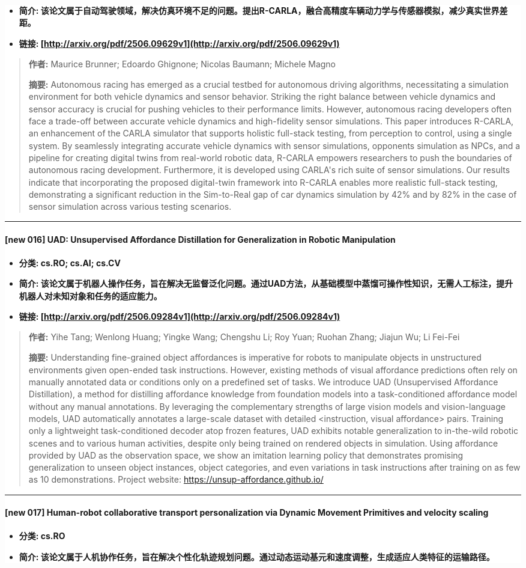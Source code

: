 - **简介: 该论文属于自动驾驶领域，解决仿真环境不足的问题。提出R-CARLA，融合高精度车辆动力学与传感器模拟，减少真实世界差距。**

- **链接: [http://arxiv.org/pdf/2506.09629v1](http://arxiv.org/pdf/2506.09629v1)**

> **作者:** Maurice Brunner; Edoardo Ghignone; Nicolas Baumann; Michele Magno
>
> **摘要:** Autonomous racing has emerged as a crucial testbed for autonomous driving algorithms, necessitating a simulation environment for both vehicle dynamics and sensor behavior. Striking the right balance between vehicle dynamics and sensor accuracy is crucial for pushing vehicles to their performance limits. However, autonomous racing developers often face a trade-off between accurate vehicle dynamics and high-fidelity sensor simulations. This paper introduces R-CARLA, an enhancement of the CARLA simulator that supports holistic full-stack testing, from perception to control, using a single system. By seamlessly integrating accurate vehicle dynamics with sensor simulations, opponents simulation as NPCs, and a pipeline for creating digital twins from real-world robotic data, R-CARLA empowers researchers to push the boundaries of autonomous racing development. Furthermore, it is developed using CARLA's rich suite of sensor simulations. Our results indicate that incorporating the proposed digital-twin framework into R-CARLA enables more realistic full-stack testing, demonstrating a significant reduction in the Sim-to-Real gap of car dynamics simulation by 42% and by 82% in the case of sensor simulation across various testing scenarios.
>
---
#### [new 016] UAD: Unsupervised Affordance Distillation for Generalization in Robotic Manipulation
- **分类: cs.RO; cs.AI; cs.CV**

- **简介: 该论文属于机器人操作任务，旨在解决无监督泛化问题。通过UAD方法，从基础模型中蒸馏可操作性知识，无需人工标注，提升机器人对未知对象和任务的适应能力。**

- **链接: [http://arxiv.org/pdf/2506.09284v1](http://arxiv.org/pdf/2506.09284v1)**

> **作者:** Yihe Tang; Wenlong Huang; Yingke Wang; Chengshu Li; Roy Yuan; Ruohan Zhang; Jiajun Wu; Li Fei-Fei
>
> **摘要:** Understanding fine-grained object affordances is imperative for robots to manipulate objects in unstructured environments given open-ended task instructions. However, existing methods of visual affordance predictions often rely on manually annotated data or conditions only on a predefined set of tasks. We introduce UAD (Unsupervised Affordance Distillation), a method for distilling affordance knowledge from foundation models into a task-conditioned affordance model without any manual annotations. By leveraging the complementary strengths of large vision models and vision-language models, UAD automatically annotates a large-scale dataset with detailed $<$instruction, visual affordance$>$ pairs. Training only a lightweight task-conditioned decoder atop frozen features, UAD exhibits notable generalization to in-the-wild robotic scenes and to various human activities, despite only being trained on rendered objects in simulation. Using affordance provided by UAD as the observation space, we show an imitation learning policy that demonstrates promising generalization to unseen object instances, object categories, and even variations in task instructions after training on as few as 10 demonstrations. Project website: https://unsup-affordance.github.io/
>
---
#### [new 017] Human-robot collaborative transport personalization via Dynamic Movement Primitives and velocity scaling
- **分类: cs.RO**

- **简介: 该论文属于人机协作任务，旨在解决个性化轨迹规划问题。通过动态运动基元和速度调整，生成适应人类特征的运输路径。**
